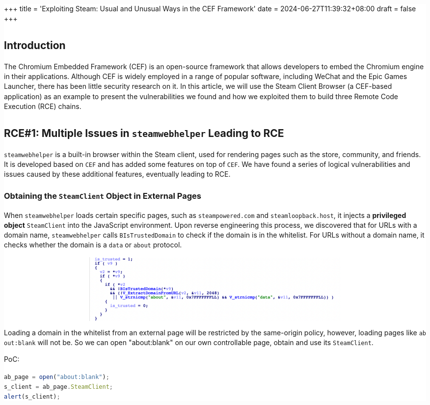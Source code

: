 +++
title = 'Exploiting Steam: Usual and Unusual Ways in the CEF Framework'
date = 2024-06-27T11:39:32+08:00
draft = false
+++

## Introduction

The Chromium Embedded Framework (CEF) is an open-source framework that allows developers to embed the Chromium engine in their applications. Although CEF is widely employed in a range of popular software, including WeChat and the Epic Games Launcher, there has been little security research on it. In this article, we will use the Steam Client Browser (a CEF-based application) as an example to present the vulnerabilities we found and how we exploited them to build three Remote Code Execution (RCE) chains.

## RCE#1: Multiple Issues in `steamwebhelper` Leading to RCE

`steamwebhelper` is a built-in browser within the Steam client, used for rendering pages such as the store, community, and friends. It is developed based on `CEF` and has added some features on top of `CEF`. We have found a series of logical vulnerabilities and issues caused by these additional features, eventually leading to RCE.

### Obtaining the `SteamClient` Object in External Pages

When `steamwebhelper` loads certain specific pages, such as `steampowered.com` and `steamloopback.host`, it injects a **privileged object** `SteamClient` into the JavaScript environment. Upon reverse engineering this process, we discovered that for URLs with a domain name, `steamwebhelper` calls `BIsTrustedDomain` to check if the domain is in the whitelist. For URLs without a domain name, it checks whether the domain  is a `data` or `about` protocol.

<img src="assets/1.jpg" style="display: block; margin-left: auto; margin-right: auto; zoom: 50%;"/>

Loading a domain in the whitelist from an external page will be restricted by the same-origin policy, however, loading pages like `about:blank` will not be. So we can open "about:blank" on our own controllable page, obtain and use its `SteamClient`.

PoC:

```javascript
ab_page = open("about:blank");
s_client = ab_page.SteamClient;
alert(s_client);
```
